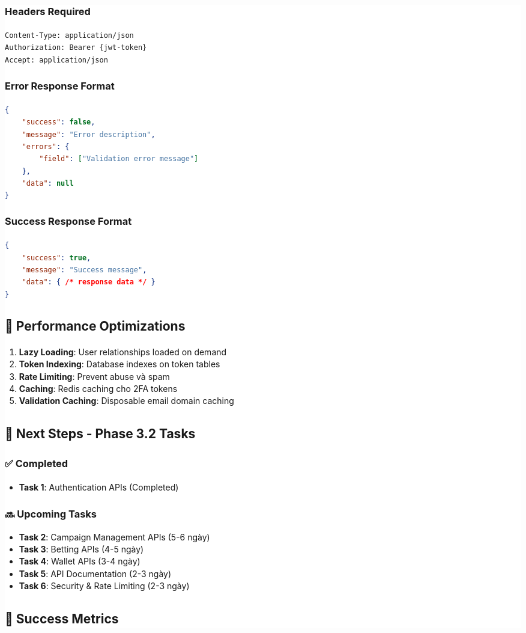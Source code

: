 ### Headers Required
```http
Content-Type: application/json
Authorization: Bearer {jwt-token}
Accept: application/json
```

### Error Response Format
```json
{
    "success": false,
    "message": "Error description",
    "errors": {
        "field": ["Validation error message"]
    },
    "data": null
}
```

### Success Response Format
```json
{
    "success": true,
    "message": "Success message", 
    "data": { /* response data */ }
}
```

## 🚀 Performance Optimizations

1. **Lazy Loading**: User relationships loaded on demand
2. **Token Indexing**: Database indexes on token tables
3. **Rate Limiting**: Prevent abuse và spam
4. **Caching**: Redis caching cho 2FA tokens
5. **Validation Caching**: Disposable email domain caching

## 🔄 Next Steps - Phase 3.2 Tasks

### ✅ Completed
- **Task 1**: Authentication APIs (Completed)

### 🔜 Upcoming Tasks
- **Task 2**: Campaign Management APIs (5-6 ngày)
- **Task 3**: Betting APIs (4-5 ngày) 
- **Task 4**: Wallet APIs (3-4 ngày)
- **Task 5**: API Documentation (2-3 ngày)
- **Task 6**: Security & Rate Limiting (2-3 ngày)

## 🎯 Success Metrics
